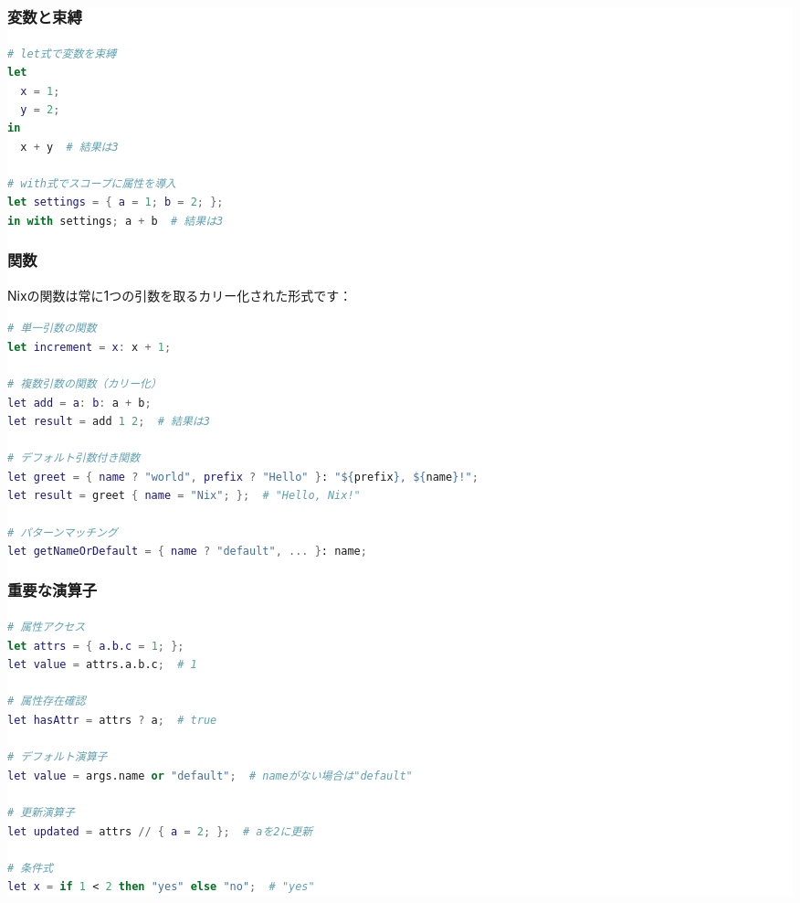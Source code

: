 ### 変数と束縛

```nix
# let式で変数を束縛
let
  x = 1;
  y = 2;
in
  x + y  # 結果は3

# with式でスコープに属性を導入
let settings = { a = 1; b = 2; };
in with settings; a + b  # 結果は3
```

### 関数

Nixの関数は常に1つの引数を取るカリー化された形式です：

```nix
# 単一引数の関数
let increment = x: x + 1;

# 複数引数の関数（カリー化）
let add = a: b: a + b;
let result = add 1 2;  # 結果は3

# デフォルト引数付き関数
let greet = { name ? "world", prefix ? "Hello" }: "${prefix}, ${name}!";
let result = greet { name = "Nix"; };  # "Hello, Nix!"

# パターンマッチング
let getNameOrDefault = { name ? "default", ... }: name;
```

### 重要な演算子

```nix
# 属性アクセス
let attrs = { a.b.c = 1; };
let value = attrs.a.b.c;  # 1

# 属性存在確認
let hasAttr = attrs ? a;  # true

# デフォルト演算子
let value = args.name or "default";  # nameがない場合は"default"

# 更新演算子
let updated = attrs // { a = 2; };  # aを2に更新

# 条件式
let x = if 1 < 2 then "yes" else "no";  # "yes"
```
